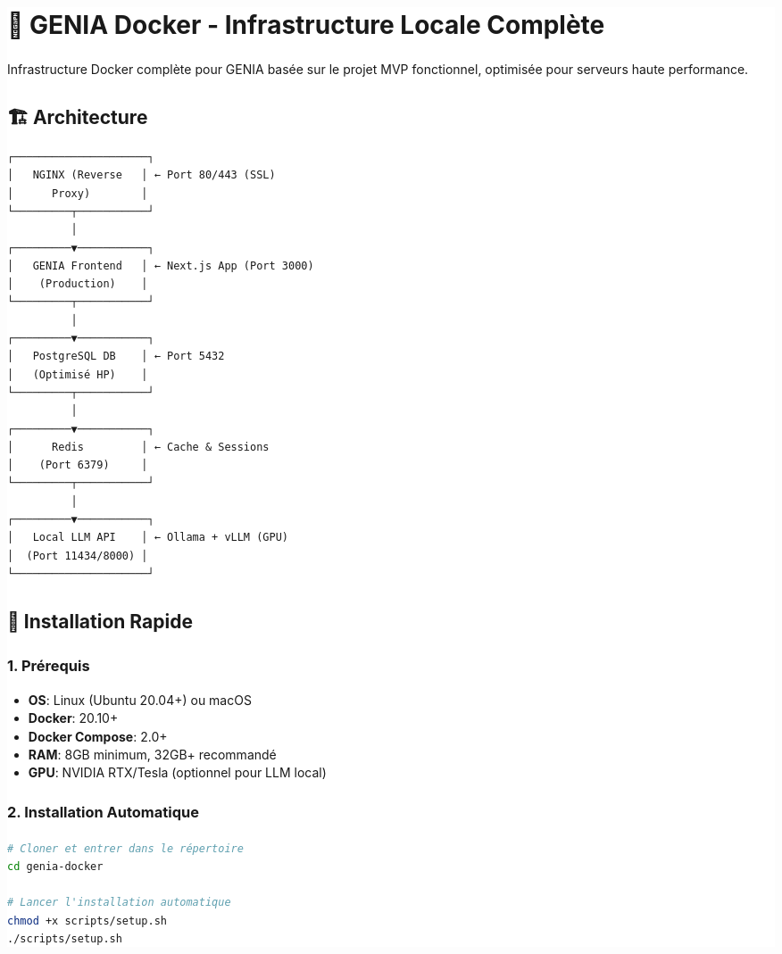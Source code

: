 # 🐳 GENIA Docker - Infrastructure Locale Complète

Infrastructure Docker complète pour GENIA basée sur le projet MVP fonctionnel, optimisée pour serveurs haute performance.

## 🏗️ Architecture

```
┌─────────────────────┐
│   NGINX (Reverse   │ ← Port 80/443 (SSL)
│      Proxy)        │
└─────────┬───────────┘
          │
┌─────────▼───────────┐
│   GENIA Frontend   │ ← Next.js App (Port 3000)
│    (Production)    │
└─────────┬───────────┘
          │
┌─────────▼───────────┐
│   PostgreSQL DB    │ ← Port 5432
│   (Optimisé HP)    │
└─────────┬───────────┘
          │
┌─────────▼───────────┐
│      Redis         │ ← Cache & Sessions
│    (Port 6379)     │
└─────────┬───────────┘
          │
┌─────────▼───────────┐
│   Local LLM API    │ ← Ollama + vLLM (GPU)
│  (Port 11434/8000) │
└─────────────────────┘
```

## 🚀 Installation Rapide

### 1. Prérequis

- **OS**: Linux (Ubuntu 20.04+) ou macOS
- **Docker**: 20.10+
- **Docker Compose**: 2.0+
- **RAM**: 8GB minimum, 32GB+ recommandé
- **GPU**: NVIDIA RTX/Tesla (optionnel pour LLM local)

### 2. Installation Automatique

```bash
# Cloner et entrer dans le répertoire
cd genia-docker

# Lancer l'installation automatique
chmod +x scripts/setup.sh
./scripts/setup.sh
```
